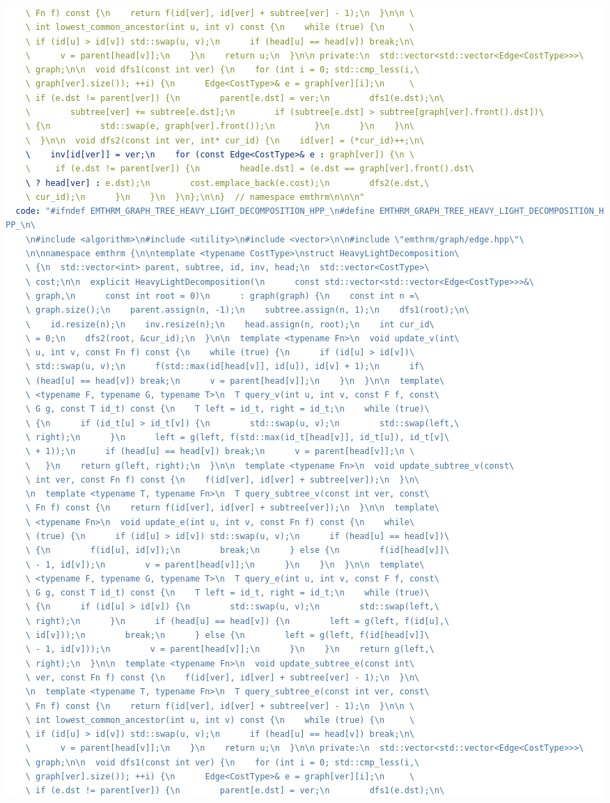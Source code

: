 ```yaml
    \ Fn f) const {\n    return f(id[ver], id[ver] + subtree[ver] - 1);\n  }\n\n \
    \ int lowest_common_ancestor(int u, int v) const {\n    while (true) {\n     \
    \ if (id[u] > id[v]) std::swap(u, v);\n      if (head[u] == head[v]) break;\n\
    \      v = parent[head[v]];\n    }\n    return u;\n  }\n\n private:\n  std::vector<std::vector<Edge<CostType>>>\
    \ graph;\n\n  void dfs1(const int ver) {\n    for (int i = 0; std::cmp_less(i,\
    \ graph[ver].size()); ++i) {\n      Edge<CostType>& e = graph[ver][i];\n     \
    \ if (e.dst != parent[ver]) {\n        parent[e.dst] = ver;\n        dfs1(e.dst);\n\
    \        subtree[ver] += subtree[e.dst];\n        if (subtree[e.dst] > subtree[graph[ver].front().dst])\
    \ {\n          std::swap(e, graph[ver].front());\n        }\n      }\n    }\n\
    \  }\n\n  void dfs2(const int ver, int* cur_id) {\n    id[ver] = (*cur_id)++;\n\
    \    inv[id[ver]] = ver;\n    for (const Edge<CostType>& e : graph[ver]) {\n \
    \     if (e.dst != parent[ver]) {\n        head[e.dst] = (e.dst == graph[ver].front().dst\
    \ ? head[ver] : e.dst);\n        cost.emplace_back(e.cost);\n        dfs2(e.dst,\
    \ cur_id);\n      }\n    }\n  }\n};\n\n}  // namespace emthrm\n\n\n"
  code: "#ifndef EMTHRM_GRAPH_TREE_HEAVY_LIGHT_DECOMPOSITION_HPP_\n#define EMTHRM_GRAPH_TREE_HEAVY_LIGHT_DECOMPOSITION_HPP_\n\
    \n#include <algorithm>\n#include <utility>\n#include <vector>\n\n#include \"emthrm/graph/edge.hpp\"\
    \n\nnamespace emthrm {\n\ntemplate <typename CostType>\nstruct HeavyLightDecomposition\
    \ {\n  std::vector<int> parent, subtree, id, inv, head;\n  std::vector<CostType>\
    \ cost;\n\n  explicit HeavyLightDecomposition(\n      const std::vector<std::vector<Edge<CostType>>>&\
    \ graph,\n      const int root = 0)\n      : graph(graph) {\n    const int n =\
    \ graph.size();\n    parent.assign(n, -1);\n    subtree.assign(n, 1);\n    dfs1(root);\n\
    \    id.resize(n);\n    inv.resize(n);\n    head.assign(n, root);\n    int cur_id\
    \ = 0;\n    dfs2(root, &cur_id);\n  }\n\n  template <typename Fn>\n  void update_v(int\
    \ u, int v, const Fn f) const {\n    while (true) {\n      if (id[u] > id[v])\
    \ std::swap(u, v);\n      f(std::max(id[head[v]], id[u]), id[v] + 1);\n      if\
    \ (head[u] == head[v]) break;\n      v = parent[head[v]];\n    }\n  }\n\n  template\
    \ <typename F, typename G, typename T>\n  T query_v(int u, int v, const F f, const\
    \ G g, const T id_t) const {\n    T left = id_t, right = id_t;\n    while (true)\
    \ {\n      if (id_t[u] > id_t[v]) {\n        std::swap(u, v);\n        std::swap(left,\
    \ right);\n      }\n      left = g(left, f(std::max(id_t[head[v]], id_t[u]), id_t[v]\
    \ + 1));\n      if (head[u] == head[v]) break;\n      v = parent[head[v]];\n \
    \   }\n    return g(left, right);\n  }\n\n  template <typename Fn>\n  void update_subtree_v(const\
    \ int ver, const Fn f) const {\n    f(id[ver], id[ver] + subtree[ver]);\n  }\n\
    \n  template <typename T, typename Fn>\n  T query_subtree_v(const int ver, const\
    \ Fn f) const {\n    return f(id[ver], id[ver] + subtree[ver]);\n  }\n\n  template\
    \ <typename Fn>\n  void update_e(int u, int v, const Fn f) const {\n    while\
    \ (true) {\n      if (id[u] > id[v]) std::swap(u, v);\n      if (head[u] == head[v])\
    \ {\n        f(id[u], id[v]);\n        break;\n      } else {\n        f(id[head[v]]\
    \ - 1, id[v]);\n        v = parent[head[v]];\n      }\n    }\n  }\n\n  template\
    \ <typename F, typename G, typename T>\n  T query_e(int u, int v, const F f, const\
    \ G g, const T id_t) const {\n    T left = id_t, right = id_t;\n    while (true)\
    \ {\n      if (id[u] > id[v]) {\n        std::swap(u, v);\n        std::swap(left,\
    \ right);\n      }\n      if (head[u] == head[v]) {\n        left = g(left, f(id[u],\
    \ id[v]));\n        break;\n      } else {\n        left = g(left, f(id[head[v]]\
    \ - 1, id[v]));\n        v = parent[head[v]];\n      }\n    }\n    return g(left,\
    \ right);\n  }\n\n  template <typename Fn>\n  void update_subtree_e(const int\
    \ ver, const Fn f) const {\n    f(id[ver], id[ver] + subtree[ver] - 1);\n  }\n\
    \n  template <typename T, typename Fn>\n  T query_subtree_e(const int ver, const\
    \ Fn f) const {\n    return f(id[ver], id[ver] + subtree[ver] - 1);\n  }\n\n \
    \ int lowest_common_ancestor(int u, int v) const {\n    while (true) {\n     \
    \ if (id[u] > id[v]) std::swap(u, v);\n      if (head[u] == head[v]) break;\n\
    \      v = parent[head[v]];\n    }\n    return u;\n  }\n\n private:\n  std::vector<std::vector<Edge<CostType>>>\
    \ graph;\n\n  void dfs1(const int ver) {\n    for (int i = 0; std::cmp_less(i,\
    \ graph[ver].size()); ++i) {\n      Edge<CostType>& e = graph[ver][i];\n     \
    \ if (e.dst != parent[ver]) {\n        parent[e.dst] = ver;\n        dfs1(e.dst);\n\
```